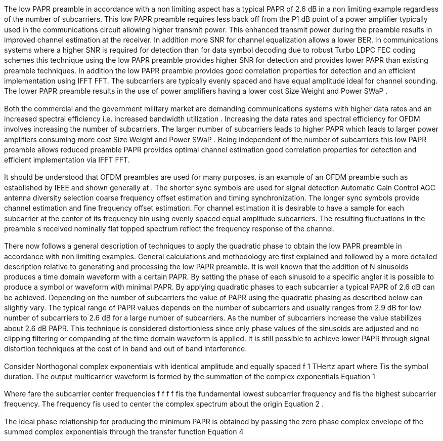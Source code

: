 The low PAPR preamble in accordance with a non limiting aspect has a typical PAPR of 2.6 dB in a non limiting example regardless of the number of subcarriers. This low PAPR preamble requires less back off from the P1 dB point of a power amplifier typically used in the communications circuit allowing higher transmit power. This enhanced transmit power during the preamble results in improved channel estimation at the receiver. In addition more SNR for channel equalization allows a lower BER. In communications systems where a higher SNR is required for detection than for data symbol decoding due to robust Turbo LDPC FEC coding schemes this technique using the low PAPR preamble provides higher SNR for detection and provides lower PAPR than existing preamble techniques. In addition the low PAPR preamble provides good correlation properties for detection and an efficient implementation using IFFT FFT. The subcarriers are typically evenly spaced and have equal amplitude ideal for channel sounding. The lower PAPR preamble results in the use of power amplifiers having a lower cost Size Weight and Power SWaP .

Both the commercial and the government military market are demanding communications systems with higher data rates and an increased spectral efficiency i.e. increased bandwidth utilization . Increasing the data rates and spectral efficiency for OFDM involves increasing the number of subcarriers. The larger number of subcarriers leads to higher PAPR which leads to larger power amplifiers consuming more cost Size Weight and Power SWaP . Being independent of the number of subcarriers this low PAPR preamble allows reduced preamble PAPR provides optimal channel estimation good correlation properties for detection and efficient implementation via IFFT FFT.

It should be understood that OFDM preambles are used for many purposes. is an example of an OFDM preamble such as established by IEEE and shown generally at . The shorter sync symbols are used for signal detection Automatic Gain Control AGC antenna diversity selection coarse frequency offset estimation and timing synchronization. The longer sync symbols provide channel estimation and fine frequency offset estimation. For channel estimation it is desirable to have a sample for each subcarrier at the center of its frequency bin using evenly spaced equal amplitude subcarriers. The resulting fluctuations in the preamble s received nominally flat topped spectrum reflect the frequency response of the channel.

There now follows a general description of techniques to apply the quadratic phase to obtain the low PAPR preamble in accordance with non limiting examples. General calculations and methodology are first explained and followed by a more detailed description relative to generating and processing the low PAPR preamble. It is well known that the addition of N sinusoids produces a time domain waveform with a certain PAPR. By setting the phase of each sinusoid to a specific angler it is possible to produce a symbol or waveform with minimal PAPR. By applying quadratic phases to each subcarrier a typical PAPR of 2.6 dB can be achieved. Depending on the number of subcarriers the value of PAPR using the quadratic phasing as described below can slightly vary. The typical range of PAPR values depends on the number of subcarriers and usually ranges from 2.9 dB for low number of subcarriers to 2.6 dB for a large number of subcarriers. As the number of subcarriers increase the value stabilizes about 2.6 dB PAPR. This technique is considered distortionless since only phase values of the sinusoids are adjusted and no clipping filtering or companding of the time domain waveform is applied. It is still possible to achieve lower PAPR through signal distortion techniques at the cost of in band and out of band interference.

Consider Northogonal complex exponentials with identical amplitude and equally spaced f 1 THertz apart where Tis the symbol duration. The output multicarrier waveform is formed by the summation of the complex exponentials Equation 1 

Where fare the subcarrier center frequencies f f f f fis the fundamental lowest subcarrier frequency and fis the highest subcarrier frequency. The frequency fis used to center the complex spectrum about the origin Equation 2 .

The ideal phase relationship for producing the minimum PAPR is obtained by passing the zero phase complex envelope of the summed complex exponentials through the transfer function Equation 4 
